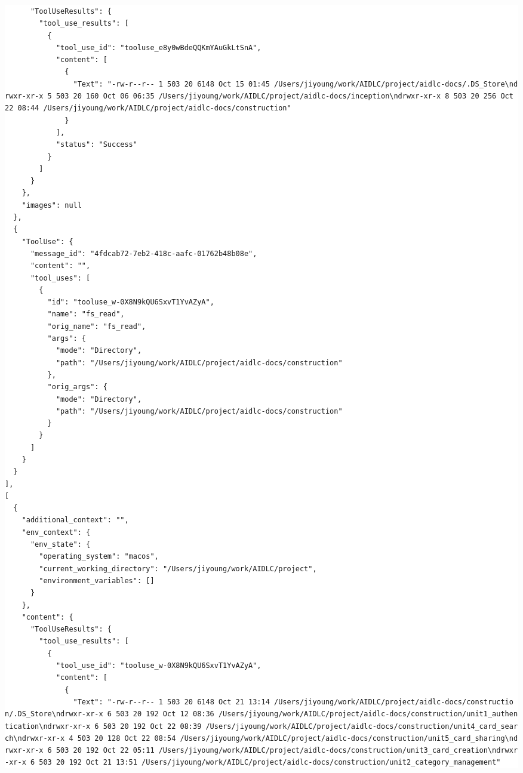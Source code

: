          "ToolUseResults": {
            "tool_use_results": [
              {
                "tool_use_id": "tooluse_e8y0wBdeQQKmYAuGkLtSnA",
                "content": [
                  {
                    "Text": "-rw-r--r-- 1 503 20 6148 Oct 15 01:45 /Users/jiyoung/work/AIDLC/project/aidlc-docs/.DS_Store\ndrwxr-xr-x 5 503 20 160 Oct 06 06:35 /Users/jiyoung/work/AIDLC/project/aidlc-docs/inception\ndrwxr-xr-x 8 503 20 256 Oct 22 08:44 /Users/jiyoung/work/AIDLC/project/aidlc-docs/construction"
                  }
                ],
                "status": "Success"
              }
            ]
          }
        },
        "images": null
      },
      {
        "ToolUse": {
          "message_id": "4fdcab72-7eb2-418c-aafc-01762b48b08e",
          "content": "",
          "tool_uses": [
            {
              "id": "tooluse_w-0X8N9kQU6SxvT1YvAZyA",
              "name": "fs_read",
              "orig_name": "fs_read",
              "args": {
                "mode": "Directory",
                "path": "/Users/jiyoung/work/AIDLC/project/aidlc-docs/construction"
              },
              "orig_args": {
                "mode": "Directory",
                "path": "/Users/jiyoung/work/AIDLC/project/aidlc-docs/construction"
              }
            }
          ]
        }
      }
    ],
    [
      {
        "additional_context": "",
        "env_context": {
          "env_state": {
            "operating_system": "macos",
            "current_working_directory": "/Users/jiyoung/work/AIDLC/project",
            "environment_variables": []
          }
        },
        "content": {
          "ToolUseResults": {
            "tool_use_results": [
              {
                "tool_use_id": "tooluse_w-0X8N9kQU6SxvT1YvAZyA",
                "content": [
                  {
                    "Text": "-rw-r--r-- 1 503 20 6148 Oct 21 13:14 /Users/jiyoung/work/AIDLC/project/aidlc-docs/construction/.DS_Store\ndrwxr-xr-x 6 503 20 192 Oct 12 08:36 /Users/jiyoung/work/AIDLC/project/aidlc-docs/construction/unit1_authentication\ndrwxr-xr-x 6 503 20 192 Oct 22 08:39 /Users/jiyoung/work/AIDLC/project/aidlc-docs/construction/unit4_card_search\ndrwxr-xr-x 4 503 20 128 Oct 22 08:54 /Users/jiyoung/work/AIDLC/project/aidlc-docs/construction/unit5_card_sharing\ndrwxr-xr-x 6 503 20 192 Oct 22 05:11 /Users/jiyoung/work/AIDLC/project/aidlc-docs/construction/unit3_card_creation\ndrwxr-xr-x 6 503 20 192 Oct 21 13:51 /Users/jiyoung/work/AIDLC/project/aidlc-docs/construction/unit2_category_management"